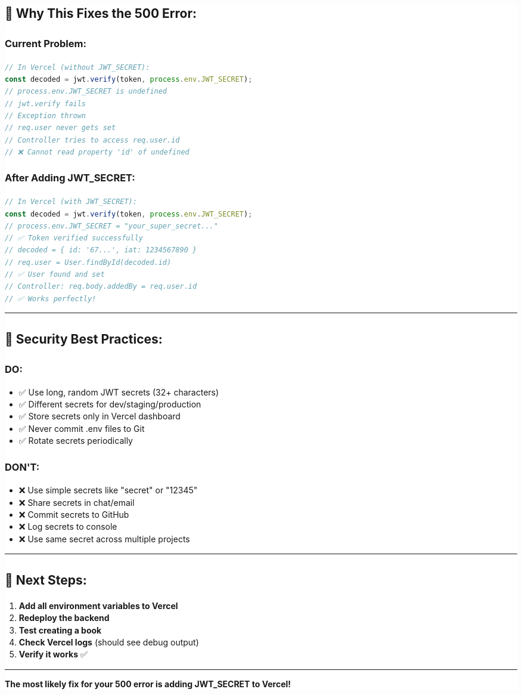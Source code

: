
## 🎯 **Why This Fixes the 500 Error:**

### **Current Problem:**
```javascript
// In Vercel (without JWT_SECRET):
const decoded = jwt.verify(token, process.env.JWT_SECRET);
// process.env.JWT_SECRET is undefined
// jwt.verify fails
// Exception thrown
// req.user never gets set
// Controller tries to access req.user.id
// ❌ Cannot read property 'id' of undefined
```

### **After Adding JWT_SECRET:**
```javascript
// In Vercel (with JWT_SECRET):
const decoded = jwt.verify(token, process.env.JWT_SECRET);
// process.env.JWT_SECRET = "your_super_secret..."
// ✅ Token verified successfully
// decoded = { id: '67...', iat: 1234567890 }
// req.user = User.findById(decoded.id)
// ✅ User found and set
// Controller: req.body.addedBy = req.user.id
// ✅ Works perfectly!
```

---

## 🔐 **Security Best Practices:**

### **DO:**
- ✅ Use long, random JWT secrets (32+ characters)
- ✅ Different secrets for dev/staging/production
- ✅ Store secrets only in Vercel dashboard
- ✅ Never commit .env files to Git
- ✅ Rotate secrets periodically

### **DON'T:**
- ❌ Use simple secrets like "secret" or "12345"
- ❌ Share secrets in chat/email
- ❌ Commit secrets to GitHub
- ❌ Log secrets to console
- ❌ Use same secret across multiple projects

---

## 🚀 **Next Steps:**

1. **Add all environment variables to Vercel**
2. **Redeploy the backend**
3. **Test creating a book**
4. **Check Vercel logs** (should see debug output)
5. **Verify it works** ✅

---

**The most likely fix for your 500 error is adding JWT_SECRET to Vercel!**
